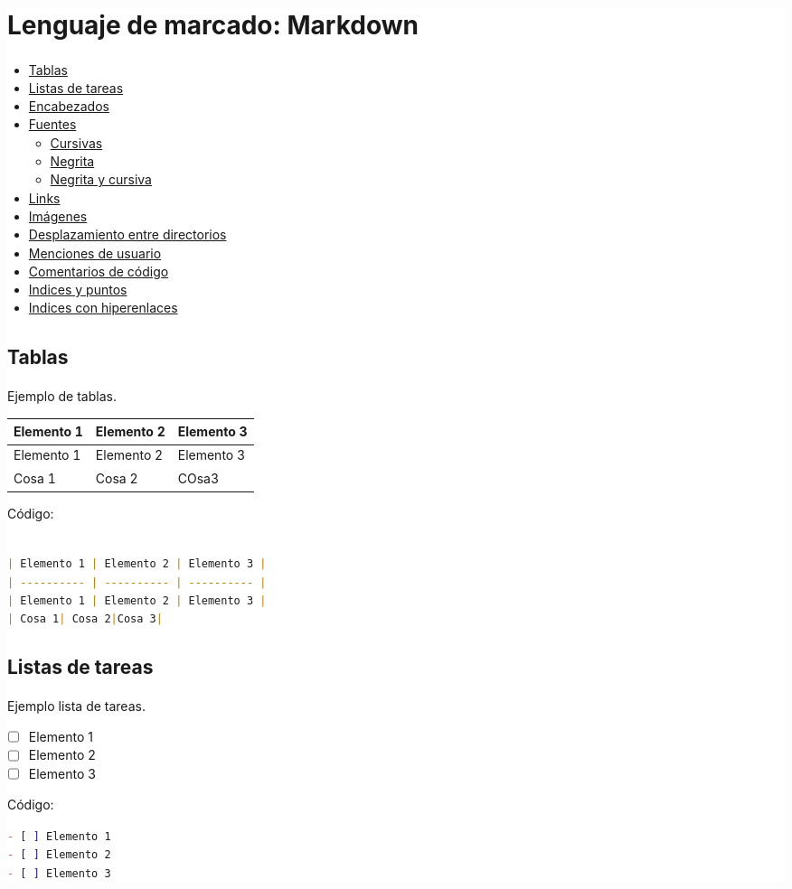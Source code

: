 # Lenguaje de marcado: Markdown

- [Tablas](#tablas)
- [Listas de tareas](#listas-de-tareas)
- [Encabezados](#encabezados)
- [Fuentes](#fuentes)
	- [Cursivas](#cursivas)
	- [Negrita](#negrita)
	- [Negrita y cursiva](#negrita-y-cursiva)
- [Links](#links)
- [Imágenes](#imágenes)
- [Desplazamiento entre directorios](#desplazamiento-entre-directorios)
- [Menciones de usuario](#menciones-de-usuario)
- [Comentarios de código](#comentarios-de-código)
- [Indices y puntos](#indices-y-puntos)
- [Indices con hiperenlaces](#indices-con-hiperenlaces)

## Tablas

Ejemplo de tablas.

| Elemento 1 | Elemento 2 | Elemento 3 |
| ---------- | ---------- | ---------- |
| Elemento 1 | Elemento 2 | Elemento 3 |
| Cosa 1| Cosa 2|COsa3|cosa|

Código:

```markdown

| Elemento 1 | Elemento 2 | Elemento 3 |
| ---------- | ---------- | ---------- |
| Elemento 1 | Elemento 2 | Elemento 3 |
| Cosa 1| Cosa 2|Cosa 3|
```

## Listas de tareas

Ejemplo lista de tareas.

- [ ] Elemento 1
- [ ] Elemento 2
- [ ] Elemento 3

Código:

```markdown
- [ ] Elemento 1
- [ ] Elemento 2
- [ ] Elemento 3

```
